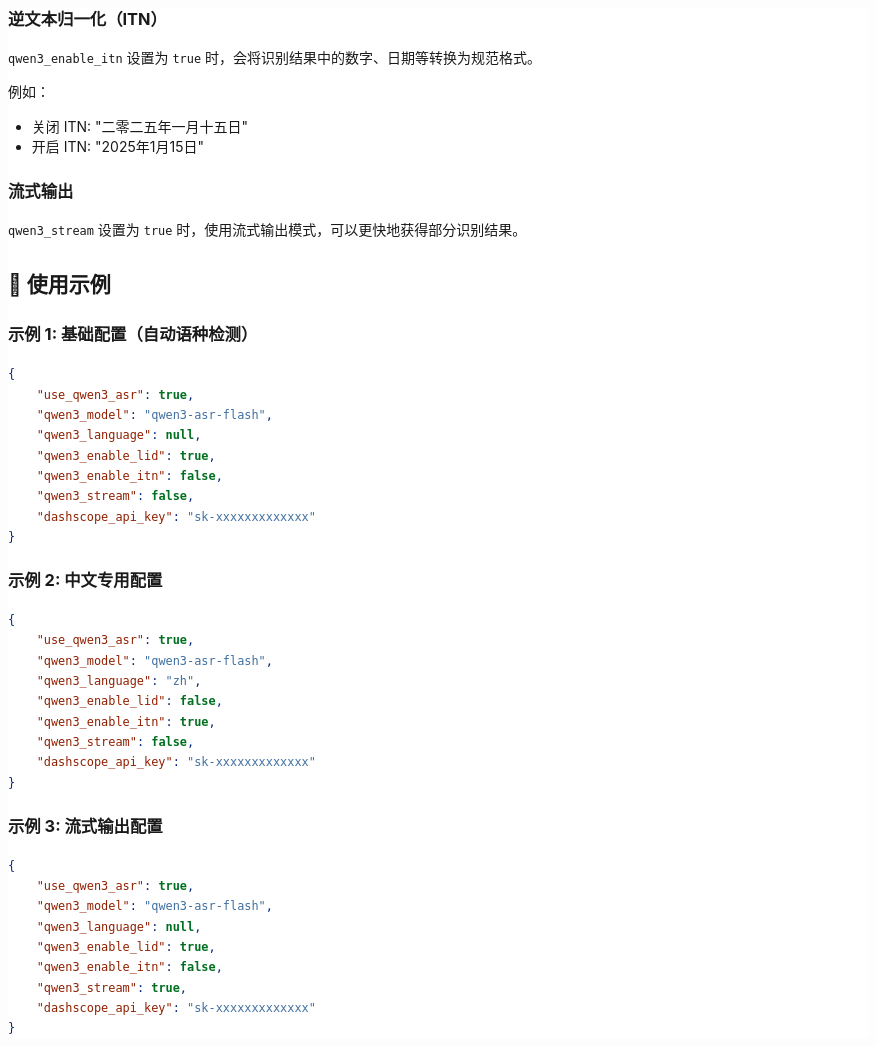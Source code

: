 ### 逆文本归一化（ITN）

`qwen3_enable_itn` 设置为 `true` 时，会将识别结果中的数字、日期等转换为规范格式。

例如：
- 关闭 ITN: "二零二五年一月十五日"
- 开启 ITN: "2025年1月15日"

### 流式输出

`qwen3_stream` 设置为 `true` 时，使用流式输出模式，可以更快地获得部分识别结果。

## 📝 使用示例

### 示例 1: 基础配置（自动语种检测）

```json
{
    "use_qwen3_asr": true,
    "qwen3_model": "qwen3-asr-flash",
    "qwen3_language": null,
    "qwen3_enable_lid": true,
    "qwen3_enable_itn": false,
    "qwen3_stream": false,
    "dashscope_api_key": "sk-xxxxxxxxxxxxx"
}
```

### 示例 2: 中文专用配置

```json
{
    "use_qwen3_asr": true,
    "qwen3_model": "qwen3-asr-flash",
    "qwen3_language": "zh",
    "qwen3_enable_lid": false,
    "qwen3_enable_itn": true,
    "qwen3_stream": false,
    "dashscope_api_key": "sk-xxxxxxxxxxxxx"
}
```

### 示例 3: 流式输出配置

```json
{
    "use_qwen3_asr": true,
    "qwen3_model": "qwen3-asr-flash",
    "qwen3_language": null,
    "qwen3_enable_lid": true,
    "qwen3_enable_itn": false,
    "qwen3_stream": true,
    "dashscope_api_key": "sk-xxxxxxxxxxxxx"
}
```
